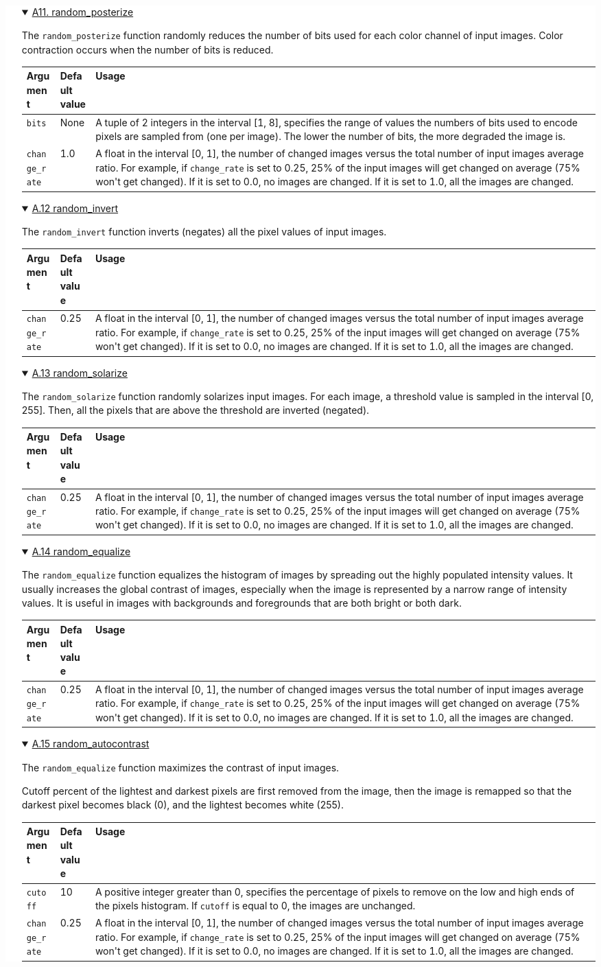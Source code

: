 </details></ul>
<ul><details open><summary><a href="#A-11">A11. random_posterize</a></summary><a id="A-11"></a>

The `random_posterize` function randomly reduces the number of bits used for each color channel of input images. Color contraction occurs when the number of bits is reduced.

| Argument| Default value| Usage |
|:---------|:------|:------|
| `bits` | None | A tuple of 2 integers in the interval [1, 8], specifies the range of values the numbers of bits used to encode pixels are sampled from (one per image). The lower the number of bits, the more degraded the image is. |
| `change_rate` | 1.0 | A float in the interval [0, 1], the number of changed images versus the total number of input images average ratio. For example, if `change_rate` is set to 0.25, 25% of the input images will get changed on average (75% won't get changed). If it is set to 0.0, no images are changed. If it is set to 1.0, all the images are changed. |

</details></ul>
<ul><details open><summary><a href="#A-12">A.12 random_invert</a></summary><a id="A-12"></a>

The `random_invert` function inverts (negates) all the pixel values of input images.

| Argument| Default value| Usage |
|:---------|:------|:------|
| `change_rate` | 0.25 | A float in the interval [0, 1], the number of changed images versus the total number of input images average ratio. For example, if `change_rate` is set to 0.25, 25% of the input images will get changed on average (75% won't get changed). If it is set to 0.0, no images are changed. If it is set to 1.0, all the images are changed. |

</details></ul>
<ul><details open><summary><a href="#A-13">A.13 random_solarize</a></summary><a id="A-13"></a>

The `random_solarize` function randomly solarizes input images. For each image, a threshold value is sampled in the interval [0, 255]. Then, all the pixels that are above the threshold are inverted (negated).

| Argument| Default value| Usage |
|:---------|:------|:------|
| `change_rate` | 0.25 | A float in the interval [0, 1], the number of changed images versus the total number of input images average ratio. For example, if `change_rate` is set to 0.25, 25% of the input images will get changed on average (75% won't get changed). If it is set to 0.0, no images are changed. If it is set to 1.0, all the images are changed. |

</details></ul>
<ul><details open><summary><a href="#A-14">A.14 random_equalize</a></summary><a id="A-14"></a>

The `random_equalize` function equalizes the histogram of images by spreading out the highly populated intensity values. It usually increases the global contrast of images, especially when the image is represented by a narrow range of intensity values. It is useful in images with backgrounds and foregrounds that are both bright or both dark. 

| Argument| Default value| Usage |
|:---------|:------|:------|
| `change_rate` | 0.25 | A float in the interval [0, 1], the number of changed images versus the total number of input images average ratio. For example, if `change_rate` is set to 0.25, 25% of the input images will get changed on average (75% won't get changed). If it is set to 0.0, no images are changed. If it is set to 1.0, all the images are changed. |

</details></ul>
<ul><details open><summary><a href="#A-15">A.15 random_autocontrast</a></summary><a id="A-15"></a>

The `random_equalize` function maximizes the contrast of input images.

Cutoff percent of the lightest and darkest pixels are first removed from the image, then the image is remapped so that the darkest pixel becomes black (0), and the lightest becomes white (255).
 
| Argument| Default value| Usage |
|:---------|:------|:------|
| `cutoff` | 10 | A positive integer greater than 0, specifies the percentage of pixels to remove on the low and high ends of the pixels histogram. If `cutoff` is equal to 0, the images are unchanged. |
| `change_rate` | 0.25 | A float in the interval [0, 1], the number of changed images versus the total number of input images average ratio. For example, if `change_rate` is set to 0.25, 25% of the input images will get changed on average (75% won't get changed). If it is set to 0.0, no images are changed. If it is set to 1.0, all the images are changed. |
